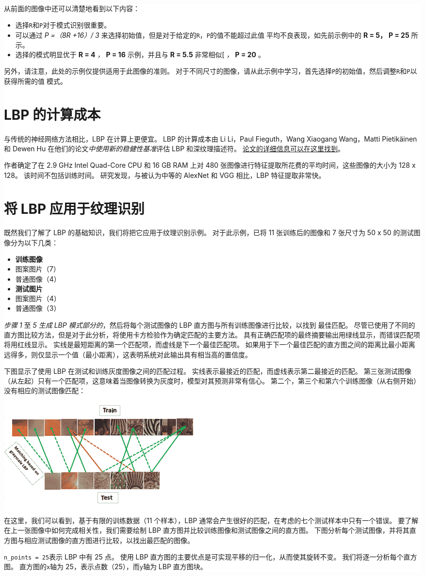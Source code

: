 从前面的图像中还可以清楚地看到以下内容：

*   选择`R`和`P`对于模式识别很重要。
*   可以通过 *P =（8R +16）/ 3* 来选择初始值，但是对于给定的`R`，`P`的值不能超过此值 平均不良表现，如先前示例中的 **R = 5，** **P = 25** 所示。
*   选择的模式明显优于 **R = 4** *，* **P = 16** 示例，并且与 **R = 5.5** 非常相似[ *，* **P = 20** 。

另外，请注意，此处的示例仅提供适用于此图像的准则。 对于不同尺寸的图像，请从此示例中学习，首先选择`P`的初始值，然后调整`R`和`P`以获得所需的值 模式。

# LBP 的计算成本

与传统的神经网络方法相比，LBP 在计算上更便宜。 LBP 的计算成本由 Li Li，Paul Fieguth，Wang Xiaogang Wang，Matti Pietikäinen 和 Dewen Hu 在他们的论文*中使用新的稳健性基准*评估 LBP 和深纹理描述符。 [论文的详细信息可以在这里找到](https://www.ee.cuhk.edu.hk/~xgwang/papers/liuFWPHeccv16.pdf)。

作者确定了在 2.9 GHz Intel Quad-Core CPU 和 16 GB RAM 上对 480 张图像进行特征提取所花费的平均时间，这些图像的大小为 128 x 128。 该时间不包括训练时间。 研究发现，与被认为中等的 AlexNet 和 VGG 相比，LBP 特征提取非常快。

# 将 LBP 应用于纹理识别

既然我们了解了 LBP 的基础知识，我们将把它应用于纹理识别示例。 对于此示例，已将 11 张训练后的图像和 7 张尺寸为 50 x 50 的测试图像分为以下几类：

*   **训练图像**
*   图案图片（7）
*   普通图像（4）
*   **测试图片**
*   图案图片（4）
*   普通图像（3）

*步骤 1* 至 *5 *生成 LBP 模式*部分的*，然后将每个测试图像的 LBP 直方图与所有训练图像进行比较，以找到 最佳匹配。 尽管已使用了不同的直方图比较方法，但是对于此分析，将使用卡方检验作为确定匹配的主要方法。 具有正确匹配项的最终摘要输出用绿线显示，而错误匹配项将用红线显示。 实线是最短距离的第一个匹配项，而虚线是下一个最佳匹配项。 如果用于下一个最佳匹配的直方图之间的距离比最小距离远得多，则仅显示一个值（最小距离），这表明系统对此输出具有相当高的置信度。

下图显示了使用 LBP 在测试和训练灰度图像之间的匹配过程。 实线表示最接近的匹配，而虚线表示第二最接近的匹配。 第三张测试图像（从左起）只有一个匹配项，这意味着当图像转换为灰度时，模型对其预测非常有信心。 第二个，第三个和第六个训练图像（从右侧开始）没有相应的测试图像匹配：

![](img/696ba487-a6d8-4b81-a58d-0187ef5c5dec.png)

在这里，我们可以看到，基于有限的训练数据（11 个样本），LBP 通常会产生很好的匹配，在考虑的七个测试样本中只有一个错误。 要了解在上一张图像中如何完成相关性，我们需要绘制 LBP 直方图并比较训练图像和测试图像之间的直方图。 下图分析每个测试图像，并将其直方图与相应测试图像的直方图进行比较，以找出最匹配的图像。

`n_points = 25`表示 LBP 中有 25 点。 使用 LBP 直方图的主要优点是可实现平移的归一化，从而使其旋转不变。 我们将逐一分析每个直方图。 直方图的`x`轴为 25，表示点数（25），而`y`轴为 LBP 直方图块。
